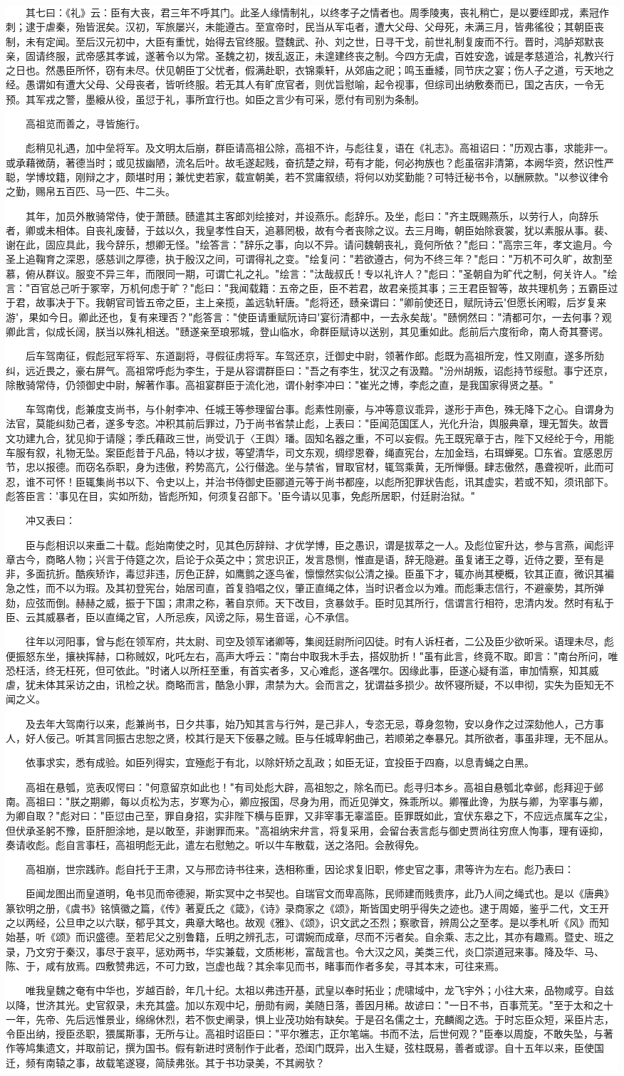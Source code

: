 　　其七曰：《礼》云：臣有大丧，君三年不呼其门。此圣人缘情制礼，以终孝子之情者也。周季陵夷，丧礼稍亡，是以要绖即戎，素冠作刺；逮于虐秦，殆皆泯矣。汉初，军旅屡兴，未能遵古。至宣帝时，民当从军屯者，遭大父母、父母死，未满三月，皆弗徭役；其朝臣丧制，未有定闻。至后汉元初中，大臣有重忧，始得去官终服。暨魏武、孙、刘之世，日寻干戈，前世礼制复废而不行。晋时，鸿胪郑默丧亲，固请终服，武帝感其孝诚，遂著令以为常。圣魏之初，拨乱返正，未遑建终丧之制。今四方无虞，百姓安逸，诚是孝慈道洽，礼教兴行之日也。然愚臣所怀，窃有未尽。伏见朝臣丁父忧者，假满赴职，衣锦乘轩，从郊庙之祀；鸣玉垂緌，同节庆之宴；伤人子之道，亏天地之经。愚谓如有遭大父母、父母丧者，皆听终服。若无其人有旷庶官者，则优旨慰喻，起令视事，但综司出纳敷奏而已，国之吉庆，一令无预。其军戎之警，墨縗从役，虽愆于礼，事所宜行也。如臣之言少有可采，愿付有司别为条制。

　　高祖览而善之，寻皆施行。

　　彪稍见礼遇，加中垒将军。及文明太后崩，群臣请高祖公除，高祖不许，与彪往复，语在《礼志》。高祖诏曰："历观古事，求能非一。或承藉微荫，著德当时；或见拔幽陋，流名后叶。故毛遂起贱，奋抗楚之辩，苟有才能，何必拘族也？彪虽宿非清第，本阙华资，然识性严聪，学博坟籍，刚辩之才，颇堪时用；兼忧吏若家，载宣朝美，若不赏庸叙绩，将何以劝奖勤能？可特迁秘书令，以酬厥款。"以参议律令之勤，赐帛五百匹、马一匹、牛二头。

　　其年，加员外散骑常侍，使于萧赜。赜遣其主客郎刘绘接对，并设燕乐。彪辞乐。及坐，彪曰："齐主既赐燕乐，以劳行人，向辞乐者，卿或未相体。自丧礼废替，于兹以久，我皇孝性自天，追慕罔极，故有今者丧除之议。去三月晦，朝臣始除衰裳，犹以素服从事。裴、谢在此，固应具此，我今辞乐，想卿无怪。"绘答言："辞乐之事，向以不异。请问魏朝丧礼，竟何所依？"彪曰："高宗三年，孝文逾月。今圣上追鞠育之深恩，感慈训之厚德，执于殷汉之间，可谓得礼之变。"绘复问："若欲遵古，何为不终三年？"彪曰："万机不可久旷，故割至慕，俯从群议。服变不异三年，而限同一期，可谓亡礼之礼。"绘言："汰哉叔氏！专以礼许人？"彪曰："圣朝自为旷代之制，何关许人。"绘言："百官总己听于冢宰，万机何虑于旷？"彪曰："我闻载籍：五帝之臣，臣不若君，故君亲揽其事；三王君臣智等，故共理机务；五霸臣过于君，故事决于下。我朝官司皆五帝之臣，主上亲揽，盖远轨轩唐。"彪将还，赜亲谓曰："卿前使还日，赋阮诗云'但愿长闲暇，后岁复来游'，果如今日。卿此还也，复有来理否？"彪答言："使臣请重赋阮诗曰'宴衍清都中，一去永矣哉'。"赜惘然曰："清都可尔，一去何事？观卿此言，似成长阔，朕当以殊礼相送。"赜遂亲至琅邪城，登山临水，命群臣赋诗以送别，其见重如此。彪前后六度衔命，南人奇其謇谔。

　　后车驾南征，假彪冠军将军、东道副将，寻假征虏将军。车驾还京，迁御史中尉，领著作郎。彪既为高祖所宠，性又刚直，遂多所劾纠，远近畏之，豪右屏气。高祖常呼彪为李生，于是从容谓群臣曰："吾之有李生，犹汉之有汲黯。"汾州胡叛，诏彪持节绥慰。事宁还京，除散骑常侍，仍领御史中尉，解著作事。高祖宴群臣于流化池，谓仆射李冲曰："崔光之博，李彪之直，是我国家得贤之基。"

　　车驾南伐，彪兼度支尚书，与仆射李冲、任城王等参理留台事。彪素性刚豪，与冲等意议乖异，遂形于声色，殊无降下之心。自谓身为法官，莫能纠劾己者，遂多专恣。冲积其前后罪过，乃于尚书省禁止彪，上表曰："臣闻范国匡人，光化升治，舆服典章，理无暂失。故晋文功建九合，犹见抑于请隧；季氏藉政三世，尚受讥于〈王舆〉璠。固知名器之重，不可以妄假。先王既宪章于古，陛下又经纶于今，用能车服有叙，礼物无坠。案臣彪昔于凡品，特以才拔，等望清华，司文东观，绸缪恩眷，绳直宪台，左加金珰，右珥蝉冕。□东省。宜感恩厉节，忠以报德。而窃名忝职，身为违傲，矜势高亢，公行僣逸。坐与禁省，冒取官材，辄驾乘黄，无所惮慑。肆志傲然，愚聋视听，此而可忍，谁不可怀！臣辄集尚书以下、令史以上，并治书侍御史臣郦道元等于尚书都座，以彪所犯罪状告彪，讯其虚实，若或不知，须讯部下。彪答臣言：'事见在目，实如所劾，皆彪所知，何须复召部下。'臣今请以见事，免彪所居职，付廷尉治狱。"

　　冲又表曰：

　　臣与彪相识以来垂二十载。彪始南使之时，见其色厉辞辩、才优学博，臣之愚识，谓是拔萃之一人。及彪位宦升达，参与言燕，闻彪评章古今，商略人物；兴言于侍筵之次，启论于众英之中；赏忠识正，发言恳恻，惟直是语，辞无隐避。虽复诸王之尊，近侍之要，至有是非，多面抗折。酷疾矫诈，毒愆非违，厉色正辞，如鹰鹯之逐鸟雀，懔懔然实似公清之操。臣虽下才，辄亦尚其梗概，钦其正直，微识其褊急之性，而不以为瑕。及其初登宪台，始居司直，首复驺唱之仪，肇正直绳之体，当时识者佥以为难。而彪秉志信行，不避豪势，其所弹劾，应弦而倒。赫赫之威，振于下国；肃肃之称，著自京师。天下改目，贪暴敛手。臣时见其所行，信谓言行相符，忠清内发。然时有私于臣、云其威暴者，臣以直绳之官，人所忌疾，风谤之际，易生音谣，心不承信。

　　往年以河阳事，曾与彪在领军府，共太尉、司空及领军诸卿等，集阅廷尉所问囚徒。时有人诉枉者，二公及臣少欲听采。语理未尽，彪便振怒东坐，攘袂挥赫，口称贼奴，叱吒左右，高声大呼云："南台中取我木手去，搭奴肋折！"虽有此言，终竟不取。即言："南台所问，唯恐枉活，终无枉死，但可依此。"时诸人以所枉至重，有首实者多，又心难彪，遂各嘿尔。因缘此事，臣遂心疑有滥，审加情察，知其威虐，犹未体其采访之由，讯检之状。商略而言，酷急小罪，肃禁为大。会而言之，犹谓益多损少。故怀寝所疑，不以申彻，实失为臣知无不闻之义。

　　及去年大驾南行以来，彪兼尚书，日夕共事，始乃知其言与行舛，是己非人，专恣无忌，尊身忽物，安以身作之过深劾他人，己方事人，好人佞己。听其言同振古忠恕之贤，校其行是天下佞暴之贼。臣与任城卑躬曲己，若顺弟之奉暴兄。其所欲者，事虽非理，无不屈从。

　　依事求实，悉有成验。如臣列得实，宜殛彪于有北，以除奸矫之乱政；如臣无证，宜投臣于四裔，以息青蝇之白黑。

　　高祖在悬瓠，览表叹愕曰："何意留京如此也！"有司处彪大辟，高祖恕之，除名而已。彪寻归本乡。高祖自悬瓠北幸邺，彪拜迎于邺南。高祖曰："朕之期卿，每以贞松为志，岁寒为心，卿应报国，尽身为用，而近见弹文，殊乖所以。卿罹此谗，为朕与卿，为宰事与卿，为卿自取？"彪对曰："臣愆由己至，罪自身招，实非陛下横与臣罪，又非宰事无辜滥臣。臣罪既如此，宜伏东皋之下，不应远点属车之尘，但伏承圣躬不豫，臣肝胆涂地，是以敢至，非谢罪而来。"高祖纳宋弁言，将复采用，会留台表言彪与御史贾尚往穷庶人恂事，理有诬抑，奏请收彪。彪自言事枉，高祖明彪无此，遣左右慰勉之。听以牛车散载，送之洛阳。会赦得免。

　　高祖崩，世宗践祚。彪自托于王肃，又与邢峦诗书往来，迭相称重，因论求复旧职，修史官之事，肃等许为左右。彪乃表曰：

　　臣闻龙图出而皇道明，龟书见而帝德昶，斯实冥中之书契也。自瑞官文而卑高陈，民师建而贱贵序，此乃人间之绳式也。是以《唐典》篆钦明之册，《虞书》铭慎徽之篇，《传》著夏氏之《箴》，《诗》录商家之《颂》，斯皆国史明乎得失之迹也。逮于周姬，鉴乎二代，文王开之以两经，公旦申之以六联，郁乎其文，典章大略也。故观《雅》、《颂》，识文武之丕烈；察歌音，辨周公之至孝。是以季札听《风》而知始基，听《颂》而识盛德。至若尼父之别鲁籍，丘明之辨孔志，可谓婉而成章，尽而不污者矣。自余乘、志之比，其亦有趣焉。暨史、班之录，乃文穷于秦汉，事尽于哀平，惩劝两书，华实兼载，文质彬彬，富哉言也。令大汉之风，美类三代，炎囗崇道冠来事。降及华、马、陈、于，咸有放焉。四敷赞弗远，不可力致，岂虚也哉？其余率见而书，睹事而作者多矣，寻其本末，可往来焉。

　　唯我皇魏之奄有中华也，岁越百龄，年几十纪。太祖以弗违开基，武皇以奉时拓业；虎啸域中，龙飞宇外；小往大来，品物咸亨。自兹以降，世济其光。史官叙录，未充其盛。加以东观中圮，册勋有阙，美随日落，善因月稀。故谚曰："一日不书，百事荒芜。"至于太和之十一年，先帝、先后远惟景业，绵绵休烈，若不恢史阐录，惧上业茂功始有缺矣。于是召名儒之士，充麟阁之选。于时忘臣众短，采臣片志，令臣出纳，授臣丞职，猥属斯事，无所与让。高祖时诏臣曰："平尔雅志，正尔笔端。书而不法，后世何观？"臣奉以周旋，不敢失坠，与著作等鸠集遗文，并取前记，撰为国书。假有新进时贤制作于此者，恐闺门既异，出入生疑，弦柱既易，善者或谬。自十五年以来，臣使国迁，频有南辕之事，故载笔遂寝，简牍弗张。其于书功录美，不其阙欤？

